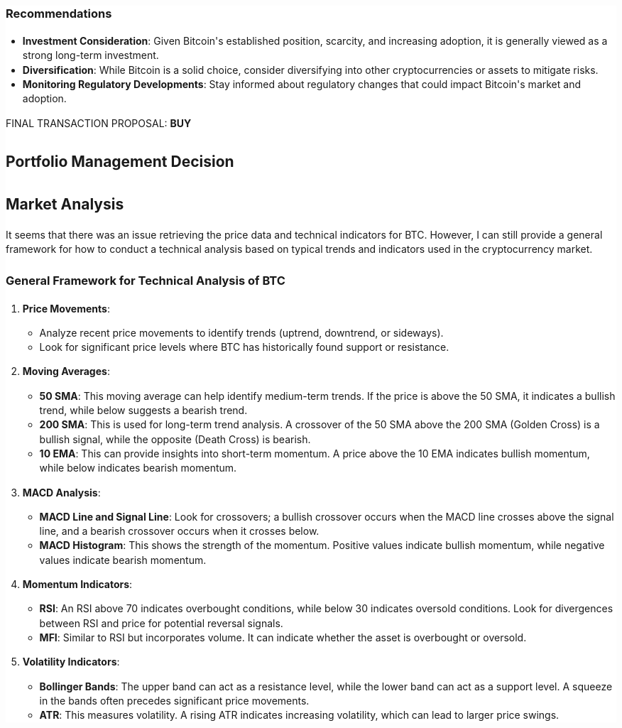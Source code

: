 ### Recommendations

- **Investment Consideration**: Given Bitcoin's established position, scarcity, and increasing adoption, it is generally viewed as a strong long-term investment.
- **Diversification**: While Bitcoin is a solid choice, consider diversifying into other cryptocurrencies or assets to mitigate risks.
- **Monitoring Regulatory Developments**: Stay informed about regulatory changes that could impact Bitcoin's market and adoption.

FINAL TRANSACTION PROPOSAL: **BUY**

## Portfolio Management Decision

## Market Analysis

It seems that there was an issue retrieving the price data and technical indicators for BTC. However, I can still provide a general framework for how to conduct a technical analysis based on typical trends and indicators used in the cryptocurrency market.

### General Framework for Technical Analysis of BTC

1. **Price Movements**:

   - Analyze recent price movements to identify trends (uptrend, downtrend, or sideways).
   - Look for significant price levels where BTC has historically found support or resistance.

2. **Moving Averages**:

   - **50 SMA**: This moving average can help identify medium-term trends. If the price is above the 50 SMA, it indicates a bullish trend, while below suggests a bearish trend.
   - **200 SMA**: This is used for long-term trend analysis. A crossover of the 50 SMA above the 200 SMA (Golden Cross) is a bullish signal, while the opposite (Death Cross) is bearish.
   - **10 EMA**: This can provide insights into short-term momentum. A price above the 10 EMA indicates bullish momentum, while below indicates bearish momentum.

3. **MACD Analysis**:

   - **MACD Line and Signal Line**: Look for crossovers; a bullish crossover occurs when the MACD line crosses above the signal line, and a bearish crossover occurs when it crosses below.
   - **MACD Histogram**: This shows the strength of the momentum. Positive values indicate bullish momentum, while negative values indicate bearish momentum.

4. **Momentum Indicators**:

   - **RSI**: An RSI above 70 indicates overbought conditions, while below 30 indicates oversold conditions. Look for divergences between RSI and price for potential reversal signals.
   - **MFI**: Similar to RSI but incorporates volume. It can indicate whether the asset is overbought or oversold.

5. **Volatility Indicators**:

   - **Bollinger Bands**: The upper band can act as a resistance level, while the lower band can act as a support level. A squeeze in the bands often precedes significant price movements.
   - **ATR**: This measures volatility. A rising ATR indicates increasing volatility, which can lead to larger price swings.
